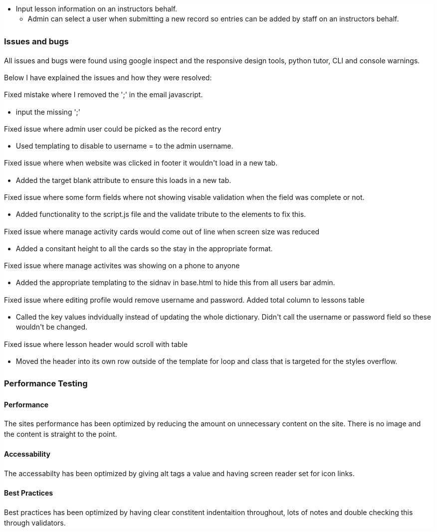 * Input lesson information on an instructors behalf.
    * Admin can select a user when submitting a new record so entries can be added by staff on an instructors behalf.

### Issues and bugs

All issues and bugs were found using google inspect and the responsive design tools, python tutor, CLI and console warnings.

Below I have explained the issues and how they were resolved:

Fixed mistake where I removed the ';' in the email javascript.
* input the missing ';'

Fixed issue where admin user could be picked as the record entry
* Used templating to disable to username = to the admin username.

Fixed issue where when website was clicked in footer it wouldn't load in a new tab.
* Added the target blank attribute to ensure this loads in a new tab.
 
Fixed issue where some form fields where not showing visable validation when the field was complete or not.
* Added functionality to the script.js file and the validate tribute to the elements to fix this.

Fixed issue where manage activity cards would come out of line when screen size was reduced
* Added a consitant height to all the cards so the stay in the appropriate format.

Fixed issue where manage activites was showing on a phone to anyone
* Added the appropriate templating to the sidnav in base.html to hide this from all users bar admin.

Fixed issue where editing profile would remove username and password. Added total column to lessons table
* Called the key values indvidually instead of updating the whole dictionary. Didn't call the username or password field so these wouldn't be changed.

Fixed issue where lesson header would scroll with table
* Moved the header into its own row outside of the template for loop and class that is targeted for the styles overflow.

### Performance Testing

#### Performance

The sites performance has been optimized by reducing the amount on unnecessary content on the site. There is no image and the content is straight to the point.

#### Accessability

The accessabilty has been optimized by giving alt tags a value and having screen reader set for icon links.

#### Best Practices

Best practices has been optimized by having clear constitent indentaition throughout, lots of notes and double checking this through validators.
